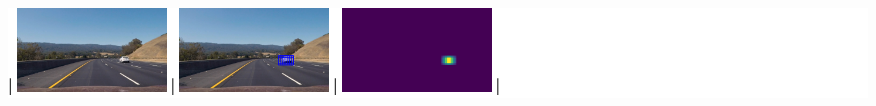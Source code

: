 | <img src="test_images/test3.jpg" width="150" /> | <img src="output_images/identified_windows_3.jpg" width="150" /> | <img src="output_images/heatmap_3.jpg" width="150" /> |